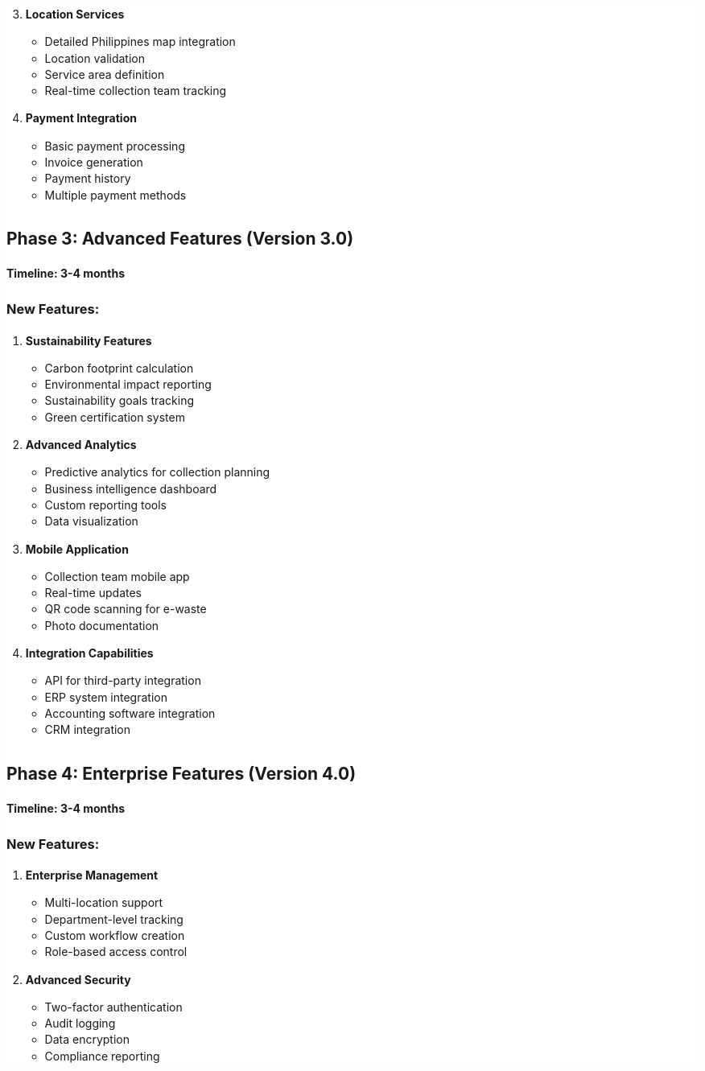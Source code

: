 3. **Location Services**
   - Detailed Philippines map integration
   - Location validation
   - Service area definition
   - Real-time collection team tracking

4. **Payment Integration**
   - Basic payment processing
   - Invoice generation
   - Payment history
   - Multiple payment methods

## Phase 3: Advanced Features (Version 3.0)
**Timeline: 3-4 months**

### New Features:
1. **Sustainability Features**
   - Carbon footprint calculation
   - Environmental impact reporting
   - Sustainability goals tracking
   - Green certification system

2. **Advanced Analytics**
   - Predictive analytics for collection planning
   - Business intelligence dashboard
   - Custom reporting tools
   - Data visualization

3. **Mobile Application**
   - Collection team mobile app
   - Real-time updates
   - QR code scanning for e-waste
   - Photo documentation

4. **Integration Capabilities**
   - API for third-party integration
   - ERP system integration
   - Accounting software integration
   - CRM integration

## Phase 4: Enterprise Features (Version 4.0)
**Timeline: 3-4 months**

### New Features:
1. **Enterprise Management**
   - Multi-location support
   - Department-level tracking
   - Custom workflow creation
   - Role-based access control

2. **Advanced Security**
   - Two-factor authentication
   - Audit logging
   - Data encryption
   - Compliance reporting
